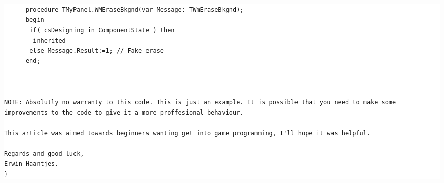           procedure TMyPanel.WMEraseBkgnd(var Message: TWmEraseBkgnd);
          begin
           if( csDesigning in ComponentState ) then
            inherited
           else Message.Result:=1; // Fake erase
          end;
     
     
     
    NOTE: Absolutly no warranty to this code. This is just an example. It is possible that you need to make some
    improvements to the code to give it a more proffesional behaviour.
     
    This article was aimed towards beginners wanting get into game programming, I'll hope it was helpful.
     
    Regards and good luck,
    Erwin Haantjes.
    }

